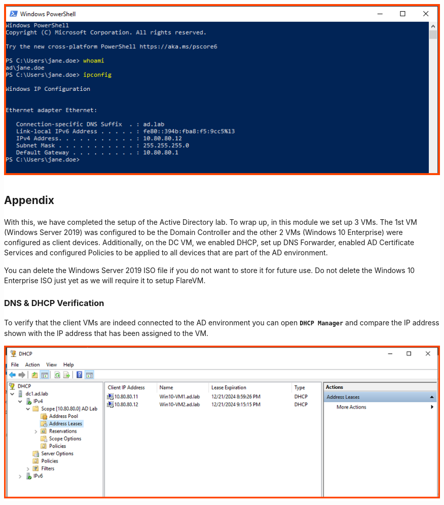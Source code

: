 ![user-43|540](images/building-home-lab-part-7/user-43.png)

## Appendix

With this, we have completed the setup of the Active Directory lab. To wrap up, in this module we set up 3 VMs. The 1st VM (Windows Server 2019) was configured to be the Domain Controller and the other 2 VMs (Windows 10 Enterprise) were configured as client devices. Additionally, on the DC VM, we enabled DHCP, set up DNS Forwarder, enabled AD Certificate Services and configured Policies to be applied to all devices that are part of the AD environment.

You can delete the Windows Server 2019 ISO file if you do not want to store it for future use. Do not delete the Windows 10 Enterprise ISO just yet as we will require it to setup FlareVM.  

### DNS & DHCP Verification

To verify that the client VMs are indeed connected to the AD environment you can open **`DHCP Manager`** and compare the IP address shown with the IP address that has been assigned to the VM.

![misc-1|600](images/building-home-lab-part-7/misc-1.png)
